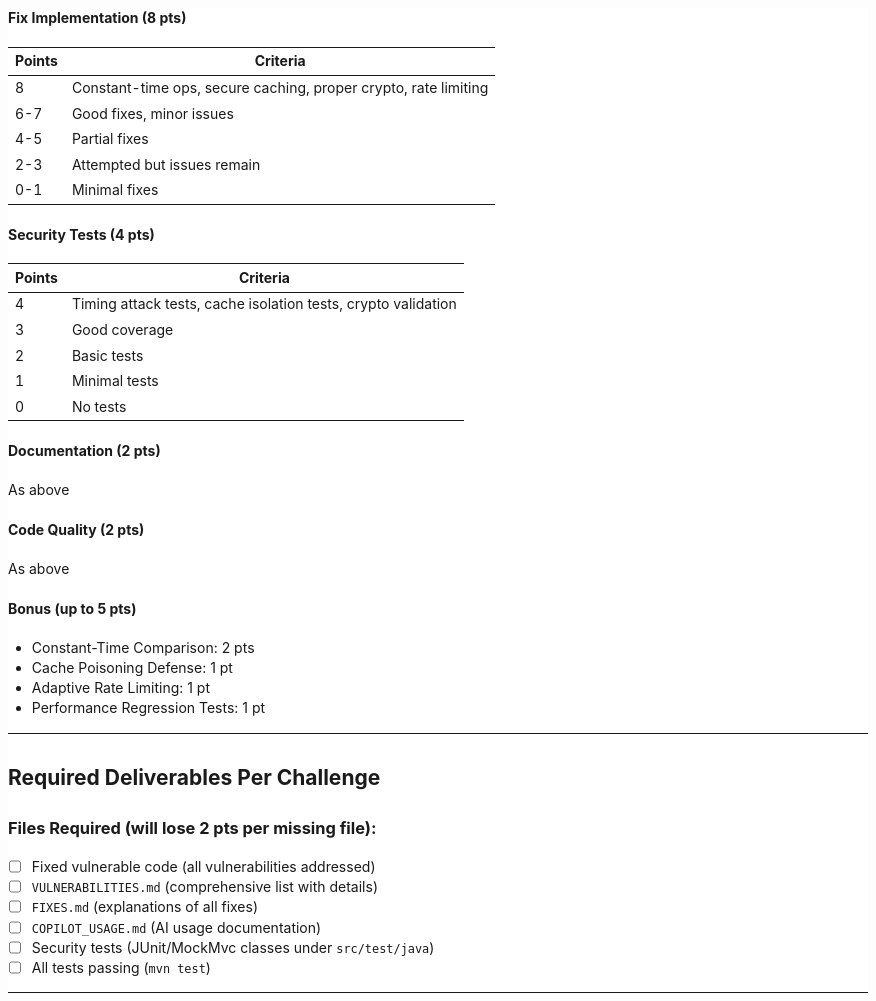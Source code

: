 #### Fix Implementation (8 pts)
| Points | Criteria |
|--------|----------|
| 8 | Constant-time ops, secure caching, proper crypto, rate limiting |
| 6-7 | Good fixes, minor issues |
| 4-5 | Partial fixes |
| 2-3 | Attempted but issues remain |
| 0-1 | Minimal fixes |

#### Security Tests (4 pts)
| Points | Criteria |
|--------|----------|
| 4 | Timing attack tests, cache isolation tests, crypto validation |
| 3 | Good coverage |
| 2 | Basic tests |
| 1 | Minimal tests |
| 0 | No tests |

#### Documentation (2 pts)
As above

#### Code Quality (2 pts)
As above

#### Bonus (up to 5 pts)
- Constant-Time Comparison: 2 pts
- Cache Poisoning Defense: 1 pt
- Adaptive Rate Limiting: 1 pt
- Performance Regression Tests: 1 pt

---

## Required Deliverables Per Challenge

### Files Required (will lose 2 pts per missing file):
- [ ] Fixed vulnerable code (all vulnerabilities addressed)
- [ ] `VULNERABILITIES.md` (comprehensive list with details)
- [ ] `FIXES.md` (explanations of all fixes)
- [ ] `COPILOT_USAGE.md` (AI usage documentation)
- [ ] Security tests (JUnit/MockMvc classes under `src/test/java`)
- [ ] All tests passing (`mvn test`)

---
